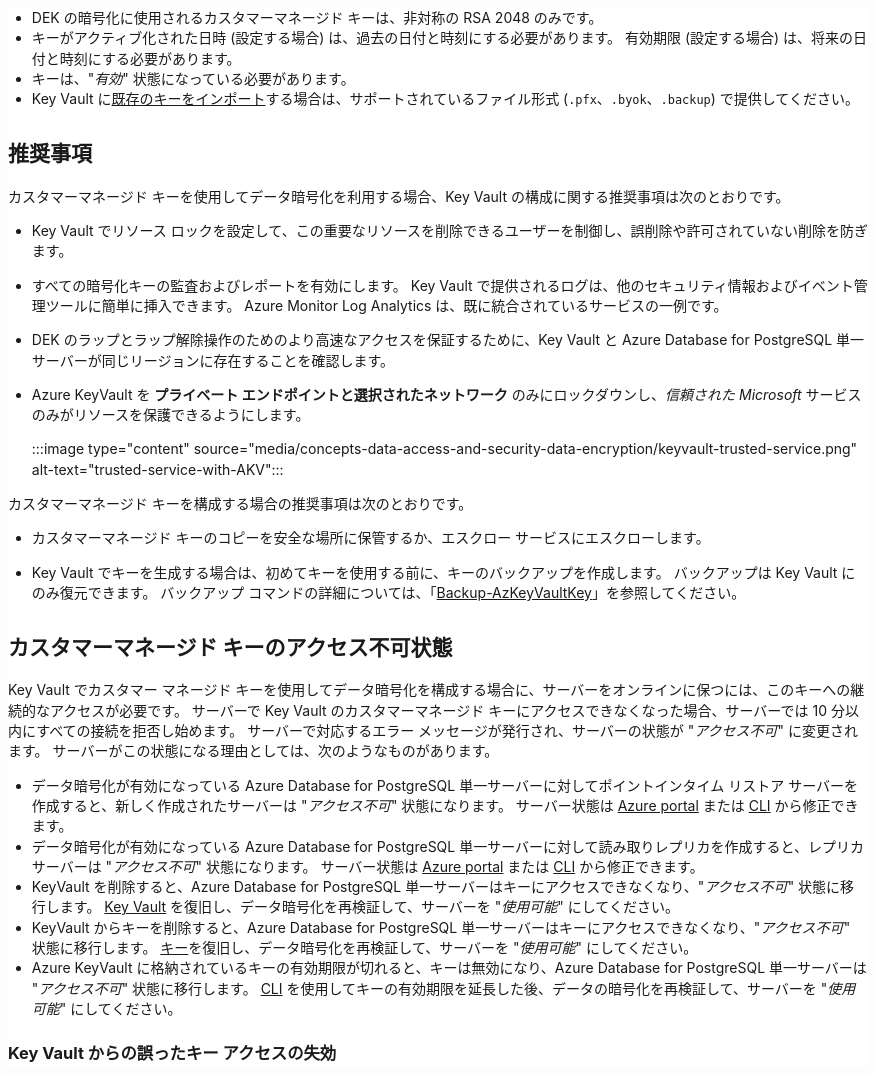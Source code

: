 * DEK の暗号化に使用されるカスタマーマネージド キーは、非対称の RSA 2048 のみです。
* キーがアクティブ化された日時 (設定する場合) は、過去の日付と時刻にする必要があります。 有効期限 (設定する場合) は、将来の日付と時刻にする必要があります。
* キーは、"*有効*" 状態になっている必要があります。
* Key Vault に[既存のキーをインポート](/rest/api/keyvault/ImportKey/ImportKey)する場合は、サポートされているファイル形式 (`.pfx`、`.byok`、`.backup`) で提供してください。

## <a name="recommendations"></a>推奨事項

カスタマーマネージド キーを使用してデータ暗号化を利用する場合、Key Vault の構成に関する推奨事項は次のとおりです。

* Key Vault でリソース ロックを設定して、この重要なリソースを削除できるユーザーを制御し、誤削除や許可されていない削除を防ぎます。
* すべての暗号化キーの監査およびレポートを有効にします。 Key Vault で提供されるログは、他のセキュリティ情報およびイベント管理ツールに簡単に挿入できます。 Azure Monitor Log Analytics は、既に統合されているサービスの一例です。
* DEK のラップとラップ解除操作のためのより高速なアクセスを保証するために、Key Vault と Azure Database for PostgreSQL 単一サーバーが同じリージョンに存在することを確認します。
* Azure KeyVault を **プライベート エンドポイントと選択されたネットワーク** のみにロックダウンし、*信頼された Microsoft* サービスのみがリソースを保護できるようにします。

    :::image type="content" source="media/concepts-data-access-and-security-data-encryption/keyvault-trusted-service.png" alt-text="trusted-service-with-AKV":::

カスタマーマネージド キーを構成する場合の推奨事項は次のとおりです。

* カスタマーマネージド キーのコピーを安全な場所に保管するか、エスクロー サービスにエスクローします。

* Key Vault でキーを生成する場合は、初めてキーを使用する前に、キーのバックアップを作成します。 バックアップは Key Vault にのみ復元できます。 バックアップ コマンドの詳細については、「[Backup-AzKeyVaultKey](/powershell/module/az.keyVault/backup-azkeyVaultkey)」を参照してください。

## <a name="inaccessible-customer-managed-key-condition"></a>カスタマーマネージド キーのアクセス不可状態

Key Vault でカスタマー マネージド キーを使用してデータ暗号化を構成する場合に、サーバーをオンラインに保つには、このキーへの継続的なアクセスが必要です。 サーバーで Key Vault のカスタマーマネージド キーにアクセスできなくなった場合、サーバーでは 10 分以内にすべての接続を拒否し始めます。 サーバーで対応するエラー メッセージが発行され、サーバーの状態が "*アクセス不可*" に変更されます。 サーバーがこの状態になる理由としては、次のようなものがあります。

* データ暗号化が有効になっている Azure Database for PostgreSQL 単一サーバーに対してポイントインタイム リストア サーバーを作成すると、新しく作成されたサーバーは "*アクセス不可*" 状態になります。 サーバー状態は [Azure portal](howto-data-encryption-portal.md#using-data-encryption-for-restore-or-replica-servers) または [CLI](howto-data-encryption-cli.md#using-data-encryption-for-restore-or-replica-servers) から修正できます。
* データ暗号化が有効になっている Azure Database for PostgreSQL 単一サーバーに対して読み取りレプリカを作成すると、レプリカ サーバーは "*アクセス不可*" 状態になります。 サーバー状態は [Azure portal](howto-data-encryption-portal.md#using-data-encryption-for-restore-or-replica-servers) または [CLI](howto-data-encryption-cli.md#using-data-encryption-for-restore-or-replica-servers) から修正できます。
* KeyVault を削除すると、Azure Database for PostgreSQL 単一サーバーはキーにアクセスできなくなり、"*アクセス不可*" 状態に移行します。 [Key Vault](../key-vault/general/key-vault-recovery.md) を復旧し、データ暗号化を再検証して、サーバーを "*使用可能*" にしてください。
* KeyVault からキーを削除すると、Azure Database for PostgreSQL 単一サーバーはキーにアクセスできなくなり、"*アクセス不可*" 状態に移行します。 [キー](../key-vault/general/key-vault-recovery.md)を復旧し、データ暗号化を再検証して、サーバーを "*使用可能*" にしてください。
* Azure KeyVault に格納されているキーの有効期限が切れると、キーは無効になり、Azure Database for PostgreSQL 単一サーバーは "*アクセス不可*" 状態に移行します。 [CLI](/cli/azure/keyvault/key#az-keyvault-key-set-attributes) を使用してキーの有効期限を延長した後、データの暗号化を再検証して、サーバーを "*使用可能*" にしてください。

### <a name="accidental-key-access-revocation-from-key-vault"></a>Key Vault からの誤ったキー アクセスの失効
